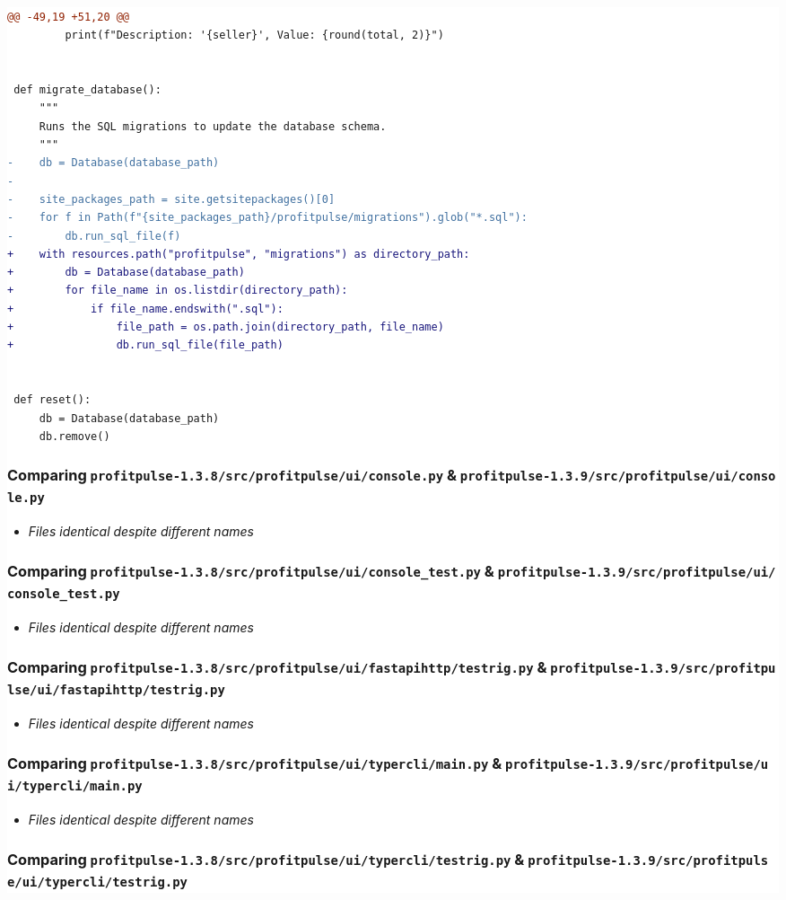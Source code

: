 ```diff
@@ -49,19 +51,20 @@
         print(f"Description: '{seller}', Value: {round(total, 2)}")
 
 
 def migrate_database():
     """
     Runs the SQL migrations to update the database schema.
     """
-    db = Database(database_path)
-
-    site_packages_path = site.getsitepackages()[0]
-    for f in Path(f"{site_packages_path}/profitpulse/migrations").glob("*.sql"):
-        db.run_sql_file(f)
+    with resources.path("profitpulse", "migrations") as directory_path:
+        db = Database(database_path)
+        for file_name in os.listdir(directory_path):
+            if file_name.endswith(".sql"):
+                file_path = os.path.join(directory_path, file_name)
+                db.run_sql_file(file_path)
 
 
 def reset():
     db = Database(database_path)
     db.remove()
```

### Comparing `profitpulse-1.3.8/src/profitpulse/ui/console.py` & `profitpulse-1.3.9/src/profitpulse/ui/console.py`

 * *Files identical despite different names*

### Comparing `profitpulse-1.3.8/src/profitpulse/ui/console_test.py` & `profitpulse-1.3.9/src/profitpulse/ui/console_test.py`

 * *Files identical despite different names*

### Comparing `profitpulse-1.3.8/src/profitpulse/ui/fastapihttp/testrig.py` & `profitpulse-1.3.9/src/profitpulse/ui/fastapihttp/testrig.py`

 * *Files identical despite different names*

### Comparing `profitpulse-1.3.8/src/profitpulse/ui/typercli/main.py` & `profitpulse-1.3.9/src/profitpulse/ui/typercli/main.py`

 * *Files identical despite different names*

### Comparing `profitpulse-1.3.8/src/profitpulse/ui/typercli/testrig.py` & `profitpulse-1.3.9/src/profitpulse/ui/typercli/testrig.py`
